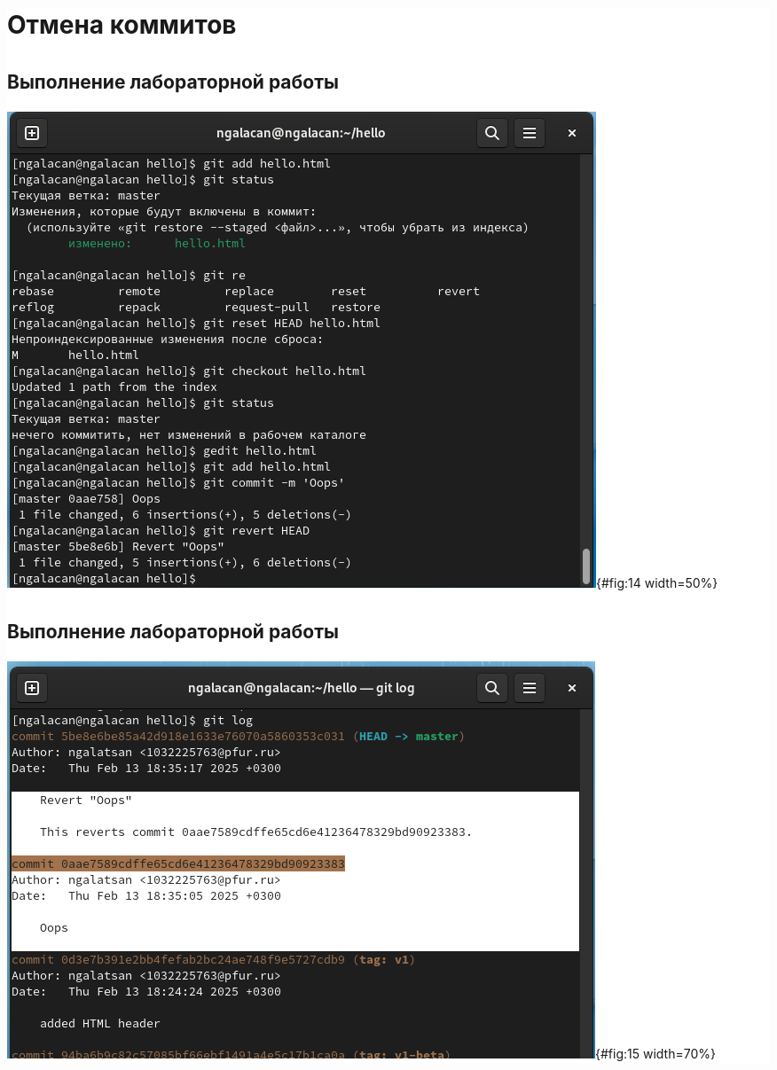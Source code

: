 # Отмена коммитов

## Выполнение лабораторной работы

![Отмена изменений после коммита](image/14.png){#fig:14 width=50%}

## Выполнение лабораторной работы

![Нежелательные коммиты](image/15.png){#fig:15 width=70%}
